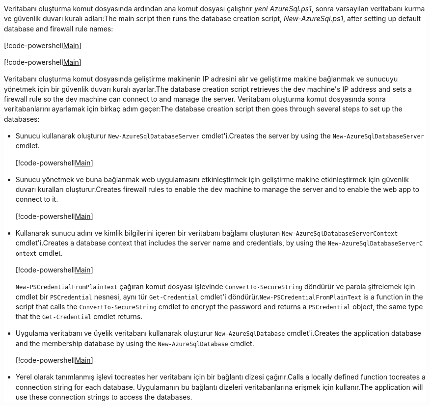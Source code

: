 <span data-ttu-id="a1633-193">Veritabanı oluşturma komut dosyasında ardından ana komut dosyası çalıştırır *yeni AzureSql.ps1*, sonra varsayılan veritabanı kurma ve güvenlik duvarı kuralı adları:</span><span class="sxs-lookup"><span data-stu-id="a1633-193">The main script then runs the database creation script, *New-AzureSql.ps1*, after setting up default database and firewall rule names:</span></span>

[!code-powershell[Main](automate-everything/samples/sample6.ps1)]

[!code-powershell[Main](automate-everything/samples/sample7.ps1?highlight=2)]

<span data-ttu-id="a1633-194">Veritabanı oluşturma komut dosyasında geliştirme makinenin IP adresini alır ve geliştirme makine bağlanmak ve sunucuyu yönetmek için bir güvenlik duvarı kuralı ayarlar.</span><span class="sxs-lookup"><span data-stu-id="a1633-194">The database creation script retrieves the dev machine's IP address and sets a firewall rule so the dev machine can connect to and manage the server.</span></span> <span data-ttu-id="a1633-195">Veritabanı oluşturma komut dosyasında sonra veritabanlarını ayarlamak için birkaç adım geçer:</span><span class="sxs-lookup"><span data-stu-id="a1633-195">The database creation script then goes through several steps to set up the databases:</span></span>

- <span data-ttu-id="a1633-196">Sunucu kullanarak oluşturur `New-AzureSqlDatabaseServer` cmdlet'i.</span><span class="sxs-lookup"><span data-stu-id="a1633-196">Creates the server by using the `New-AzureSqlDatabaseServer` cmdlet.</span></span>

    [!code-powershell[Main](automate-everything/samples/sample8.ps1?highlight=1)]
- <span data-ttu-id="a1633-197">Sunucu yönetmek ve buna bağlanmak web uygulamasını etkinleştirmek için geliştirme makine etkinleştirmek için güvenlik duvarı kuralları oluşturur.</span><span class="sxs-lookup"><span data-stu-id="a1633-197">Creates firewall rules to enable the dev machine to manage the server and to enable the web app to connect to it.</span></span> 

    [!code-powershell[Main](automate-everything/samples/sample9.ps1?highlight=3,5)]
- <span data-ttu-id="a1633-198">Kullanarak sunucu adını ve kimlik bilgilerini içeren bir veritabanı bağlamı oluşturan `New-AzureSqlDatabaseServerContext` cmdlet'i.</span><span class="sxs-lookup"><span data-stu-id="a1633-198">Creates a database context that includes the server name and credentials, by using the `New-AzureSqlDatabaseServerContext` cmdlet.</span></span>

    [!code-powershell[Main](automate-everything/samples/sample10.ps1?highlight=4)]

    <span data-ttu-id="a1633-199">`New-PSCredentialFromPlainText` çağıran komut dosyası işlevinde `ConvertTo-SecureString` döndürür ve parola şifrelemek için cmdlet bir `PSCredential` nesnesi, aynı tür `Get-Credential` cmdlet'i döndürür.</span><span class="sxs-lookup"><span data-stu-id="a1633-199">`New-PSCredentialFromPlainText` is a function in the script that calls the `ConvertTo-SecureString` cmdlet to encrypt the password and returns a `PSCredential` object, the same type that the `Get-Credential` cmdlet returns.</span></span>
- <span data-ttu-id="a1633-200">Uygulama veritabanı ve üyelik veritabanı kullanarak oluşturur `New-AzureSqlDatabase` cmdlet'i.</span><span class="sxs-lookup"><span data-stu-id="a1633-200">Creates the application database and the membership database by using the `New-AzureSqlDatabase` cmdlet.</span></span>

    [!code-powershell[Main](automate-everything/samples/sample11.ps1?highlight=2,5)]
- <span data-ttu-id="a1633-201">Yerel olarak tanımlanmış işlevi tocreates her veritabanı için bir bağlantı dizesi çağırır.</span><span class="sxs-lookup"><span data-stu-id="a1633-201">Calls a locally defined function tocreates a connection string for each database.</span></span> <span data-ttu-id="a1633-202">Uygulamanın bu bağlantı dizeleri veritabanlarına erişmek için kullanır.</span><span class="sxs-lookup"><span data-stu-id="a1633-202">The application will use these connection strings to access the databases.</span></span> 
